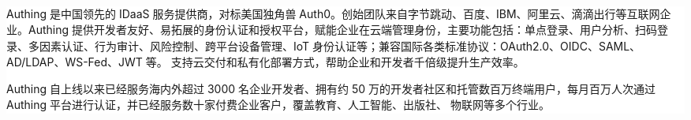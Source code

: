 Authing 是中国领先的 IDaaS 服务提供商，对标美国独角兽 Auth0。创始团队来自字节跳动、百度、IBM、阿里云、滴滴出行等互联网企业。Authing 提供开发者友好、易拓展的身份认证和授权平台，赋能企业在云端管理身份，主要功能包括：单点登录、用户分析、扫码登录、多因素认证、行为审计、风险控制、跨平台设备管理、IoT 身份认证等；兼容国际各类标准协议：OAuth2.0、OIDC、SAML、AD/LDAP、WS-Fed、JWT 等。 支持云交付和私有化部署方式，帮助企业和开发者千倍级提升生产效率。          

Authing 自上线以来已经服务海内外超过 3000 名企业开发者、拥有约 50 万的开发者社区和托管数百万终端用户，每月百万人次通过 Authing 平台进行认证，并已经服务数十家付费企业客户，覆盖教育、人工智能、出版社、 物联网等多个行业。